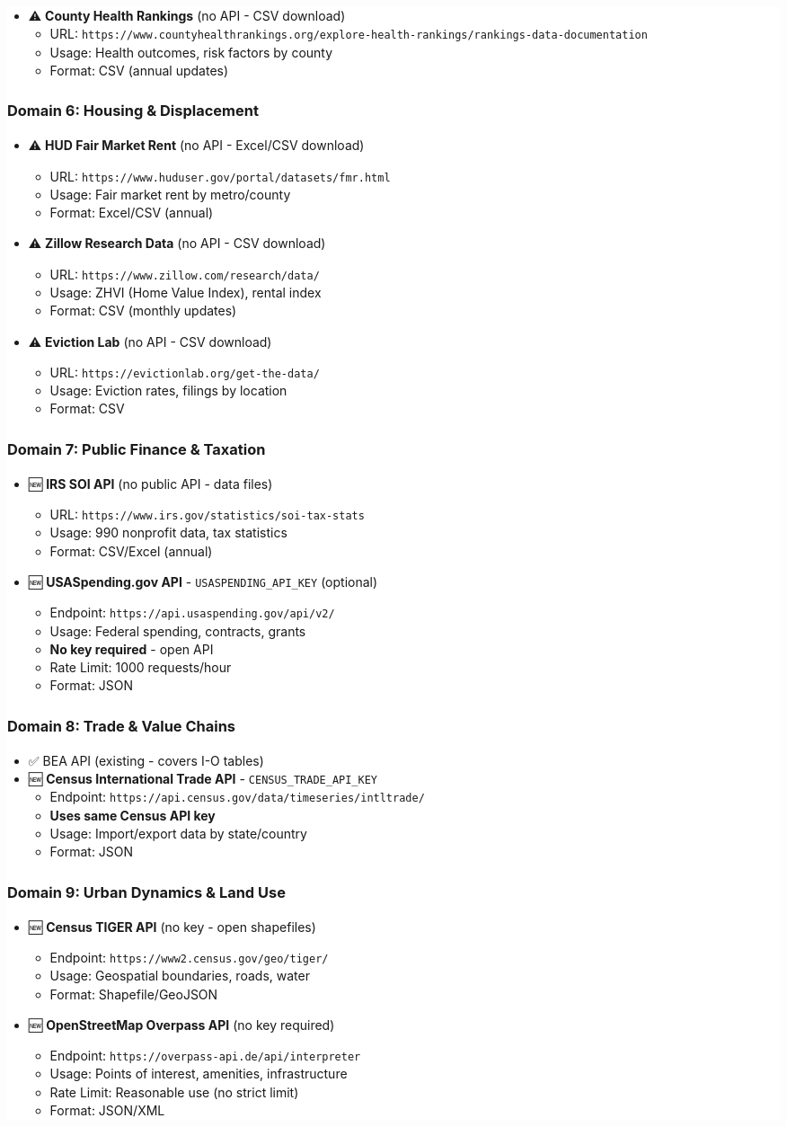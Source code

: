 - ⚠️ **County Health Rankings** (no API - CSV download)
  - URL: `https://www.countyhealthrankings.org/explore-health-rankings/rankings-data-documentation`
  - Usage: Health outcomes, risk factors by county
  - Format: CSV (annual updates)

### Domain 6: Housing & Displacement
- ⚠️ **HUD Fair Market Rent** (no API - Excel/CSV download)
  - URL: `https://www.huduser.gov/portal/datasets/fmr.html`
  - Usage: Fair market rent by metro/county
  - Format: Excel/CSV (annual)

- ⚠️ **Zillow Research Data** (no API - CSV download)
  - URL: `https://www.zillow.com/research/data/`
  - Usage: ZHVI (Home Value Index), rental index
  - Format: CSV (monthly updates)

- ⚠️ **Eviction Lab** (no API - CSV download)
  - URL: `https://evictionlab.org/get-the-data/`
  - Usage: Eviction rates, filings by location
  - Format: CSV

### Domain 7: Public Finance & Taxation
- 🆕 **IRS SOI API** (no public API - data files)
  - URL: `https://www.irs.gov/statistics/soi-tax-stats`
  - Usage: 990 nonprofit data, tax statistics
  - Format: CSV/Excel (annual)

- 🆕 **USASpending.gov API** - `USASPENDING_API_KEY` (optional)
  - Endpoint: `https://api.usaspending.gov/api/v2/`
  - Usage: Federal spending, contracts, grants
  - **No key required** - open API
  - Rate Limit: 1000 requests/hour
  - Format: JSON

### Domain 8: Trade & Value Chains
- ✅ BEA API (existing - covers I-O tables)
- 🆕 **Census International Trade API** - `CENSUS_TRADE_API_KEY`
  - Endpoint: `https://api.census.gov/data/timeseries/intltrade/`
  - **Uses same Census API key**
  - Usage: Import/export data by state/country
  - Format: JSON

### Domain 9: Urban Dynamics & Land Use
- 🆕 **Census TIGER API** (no key - open shapefiles)
  - Endpoint: `https://www2.census.gov/geo/tiger/`
  - Usage: Geospatial boundaries, roads, water
  - Format: Shapefile/GeoJSON

- 🆕 **OpenStreetMap Overpass API** (no key required)
  - Endpoint: `https://overpass-api.de/api/interpreter`
  - Usage: Points of interest, amenities, infrastructure
  - Rate Limit: Reasonable use (no strict limit)
  - Format: JSON/XML

